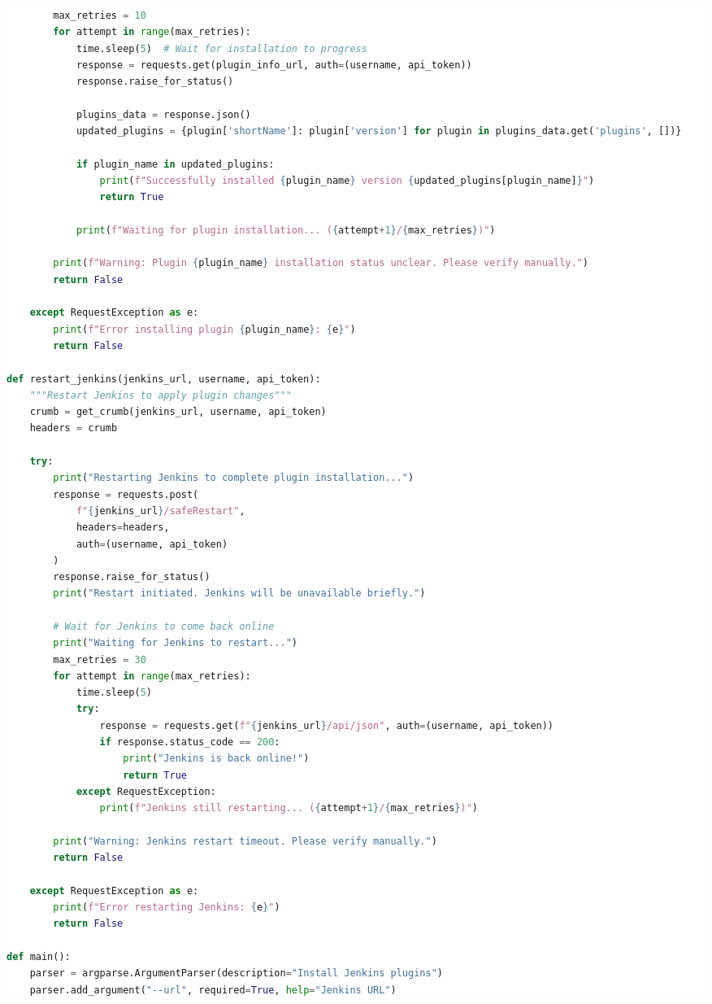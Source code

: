 ```python
        max_retries = 10
        for attempt in range(max_retries):
            time.sleep(5)  # Wait for installation to progress
            response = requests.get(plugin_info_url, auth=(username, api_token))
            response.raise_for_status()
            
            plugins_data = response.json()
            updated_plugins = {plugin['shortName']: plugin['version'] for plugin in plugins_data.get('plugins', [])}
            
            if plugin_name in updated_plugins:
                print(f"Successfully installed {plugin_name} version {updated_plugins[plugin_name]}")
                return True
                
            print(f"Waiting for plugin installation... ({attempt+1}/{max_retries})")
        
        print(f"Warning: Plugin {plugin_name} installation status unclear. Please verify manually.")
        return False
        
    except RequestException as e:
        print(f"Error installing plugin {plugin_name}: {e}")
        return False

def restart_jenkins(jenkins_url, username, api_token):
    """Restart Jenkins to apply plugin changes"""
    crumb = get_crumb(jenkins_url, username, api_token)
    headers = crumb
    
    try:
        print("Restarting Jenkins to complete plugin installation...")
        response = requests.post(
            f"{jenkins_url}/safeRestart",
            headers=headers,
            auth=(username, api_token)
        )
        response.raise_for_status()
        print("Restart initiated. Jenkins will be unavailable briefly.")
        
        # Wait for Jenkins to come back online
        print("Waiting for Jenkins to restart...")
        max_retries = 30
        for attempt in range(max_retries):
            time.sleep(5)
            try:
                response = requests.get(f"{jenkins_url}/api/json", auth=(username, api_token))
                if response.status_code == 200:
                    print("Jenkins is back online!")
                    return True
            except RequestException:
                print(f"Jenkins still restarting... ({attempt+1}/{max_retries})")
                
        print("Warning: Jenkins restart timeout. Please verify manually.")
        return False
        
    except RequestException as e:
        print(f"Error restarting Jenkins: {e}")
        return False

def main():
    parser = argparse.ArgumentParser(description="Install Jenkins plugins")
    parser.add_argument("--url", required=True, help="Jenkins URL")
```